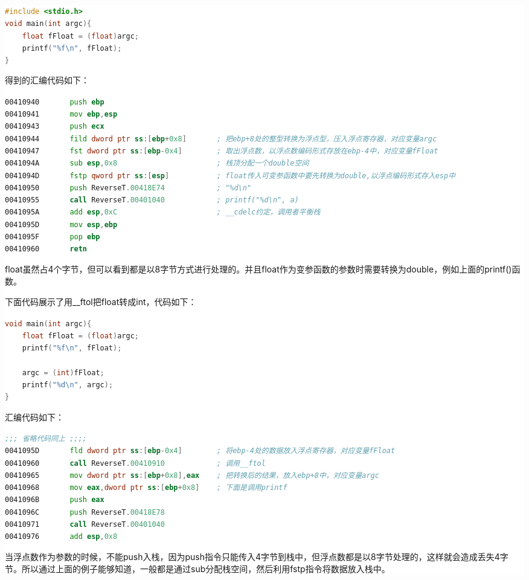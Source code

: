 ```cpp
#include <stdio.h>
void main(int argc){
    float fFloat = (float)argc;
    printf("%f\n", fFloat);
}
```

得到的汇编代码如下：

```asm
00410940       push ebp
00410941       mov ebp,esp
00410943       push ecx
00410944       fild dword ptr ss:[ebp+0x8]       ; 把ebp+8处的整型转换为浮点型，压入浮点寄存器，对应变量argc
00410947       fst dword ptr ss:[ebp-0x4]        ; 取出浮点数，以浮点数编码形式存放在ebp-4中，对应变量fFloat
0041094A       sub esp,0x8                       ; 栈顶分配一个double空间
0041094D       fstp qword ptr ss:[esp]           ; float传入可变参函数中要先转换为double,以浮点编码形式存入esp中
00410950       push ReverseT.00418E74            ; "%d\n"
00410955       call ReverseT.00401040            ; printf("%d\n", a)
0041095A       add esp,0xC                       ; __cdelc约定，调用者平衡栈
0041095D       mov esp,ebp
0041095F       pop ebp                        
00410960       retn
```

float虽然占4个字节，但可以看到都是以8字节方式进行处理的。并且float作为变参函数的参数时需要转换为double，例如上面的printf()函数。

下面代码展示了用__ftol把float转成int，代码如下：

```cpp
void main(int argc){
    float fFloat = (float)argc;
    printf("%f\n", fFloat);
 
    argc = (int)fFloat;
    printf("%d\n", argc);
}
```

汇编代码如下：

```asm
;;; 省略代码同上 ;;;;
0041095D       fld dword ptr ss:[ebp-0x4]        ; 将ebp-4处的数据放入浮点寄存器，对应变量fFloat
00410960       call ReverseT.00410910            ; 调用__ftol
00410965       mov dword ptr ss:[ebp+0x8],eax    ; 把转换后的结果，放入ebp+8中，对应变量argc
00410968       mov eax,dword ptr ss:[ebp+0x8]    ; 下面是调用printf
0041096B       push eax                         
0041096C       push ReverseT.00418E78
00410971       call ReverseT.00401040
00410976       add esp,0x8
```

当浮点数作为参数的时候，不能push入栈，因为push指令只能传入4字节到栈中，但浮点数都是以8字节处理的，这样就会造成丢失4字节。所以通过上面的例子能够知道，一般都是通过sub分配栈空间，然后利用fstp指令将数据放入栈中。
